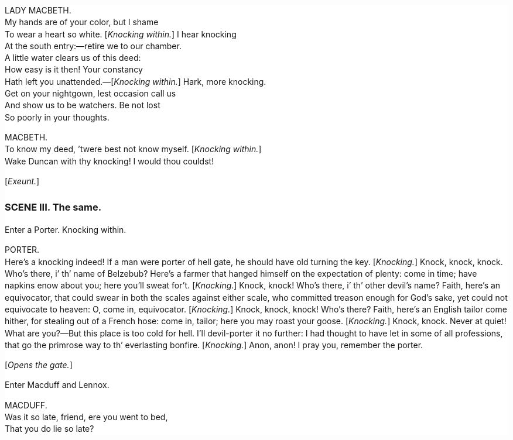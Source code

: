 <p class="drama">
LADY MACBETH.<br>
My hands are of your color, but I shame<br>
To wear a heart so white. [<i>Knocking within.</i>] I hear knocking<br>
At the south entry:—retire we to our chamber.<br>
A little water clears us of this deed:<br>
How easy is it then! Your constancy<br>
Hath left you unattended.—[<i>Knocking within.</i>] Hark, more knocking.<br>
Get on your nightgown, lest occasion call us<br>
And show us to be watchers. Be not lost<br>
So poorly in your thoughts.
</p>

<p class="drama">
MACBETH.<br>
To know my deed, ’twere best not know myself. [<i>Knocking within.</i>]<br>
Wake Duncan with thy knocking! I would thou couldst!
</p>

<p class="right">[<i>Exeunt.</i>]</p>

<h3><a name="sceneII_20.3"></a>
<b>SCENE III. The same.</b></h3>

<p class="scenedesc">Enter a <span class="charname">Porter.</span> Knocking
within.</p>

<p class="drama">
PORTER.<br>
Here’s a knocking indeed! If a man were porter of hell gate, he should
have old turning the key. [<i>Knocking.</i>] Knock, knock, knock. Who’s
there, i’ th’ name of Belzebub? Here’s a farmer that hanged
himself on the expectation of plenty: come in time; have napkins enow about
you; here you’ll sweat for’t. [<i>Knocking.</i>] Knock, knock!
Who’s there, i’ th’ other devil’s name? Faith,
here’s an equivocator, that could swear in both the scales against either
scale, who committed treason enough for God’s sake, yet could not
equivocate to heaven: O, come in, equivocator. [<i>Knocking.</i>] Knock, knock,
knock! Who’s there? Faith, here’s an English tailor come hither,
for stealing out of a French hose: come in, tailor; here you may roast your
goose. [<i>Knocking.</i>] Knock, knock. Never at quiet! What are you?—But
this place is too cold for hell. I’ll devil-porter it no further: I had
thought to have let in some of all professions, that go the primrose way to
th’ everlasting bonfire. [<i>Knocking.</i>] Anon, anon! I pray you,
remember the porter.
</p>

<p class="right">[<i>Opens the gate.</i>]</p>

<p class="scenedesc">Enter <span class="charname">Macduff</span> and
<span class="charname">Lennox</span>.</p>

<p class="drama">
MACDUFF.<br>
Was it so late, friend, ere you went to bed,<br>
That you do lie so late?
</p>
